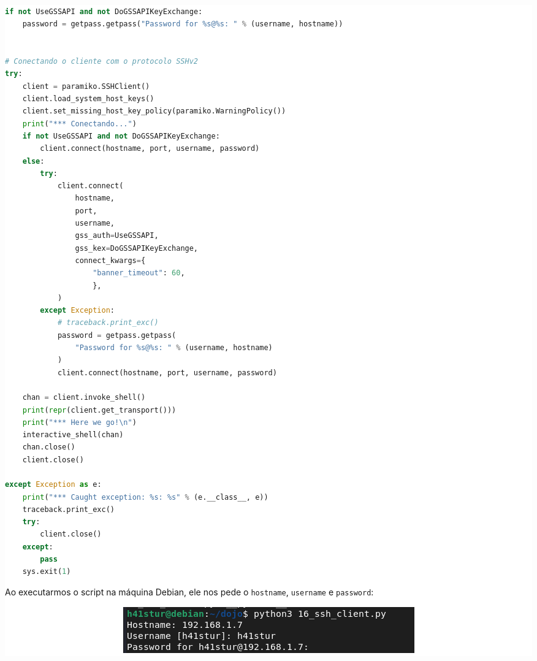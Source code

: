 ```python
if not UseGSSAPI and not DoGSSAPIKeyExchange:
    password = getpass.getpass("Password for %s@%s: " % (username, hostname))


# Conectando o cliente com o protocolo SSHv2
try:
    client = paramiko.SSHClient()
    client.load_system_host_keys()
    client.set_missing_host_key_policy(paramiko.WarningPolicy())
    print("*** Conectando...")
    if not UseGSSAPI and not DoGSSAPIKeyExchange:
        client.connect(hostname, port, username, password)
    else:
        try:
            client.connect(
                hostname,
                port,
                username,
                gss_auth=UseGSSAPI,
                gss_kex=DoGSSAPIKeyExchange,
                connect_kwargs={
                    "banner_timeout": 60,
                    },
            )
        except Exception:
            # traceback.print_exc()
            password = getpass.getpass(
                "Password for %s@%s: " % (username, hostname)
            )
            client.connect(hostname, port, username, password)

    chan = client.invoke_shell()
    print(repr(client.get_transport()))
    print("*** Here we go!\n")
    interactive_shell(chan)
    chan.close()
    client.close()

except Exception as e:
    print("*** Caught exception: %s: %s" % (e.__class__, e))
    traceback.print_exc()
    try:
        client.close()
    except:
        pass
    sys.exit(1)
```

Ao executarmos o script na máquina Debian, ele nos pede o `hostname`, `username` e `password`:

<center><img src="/img/std/dojo/dojo-32.png"></center>
